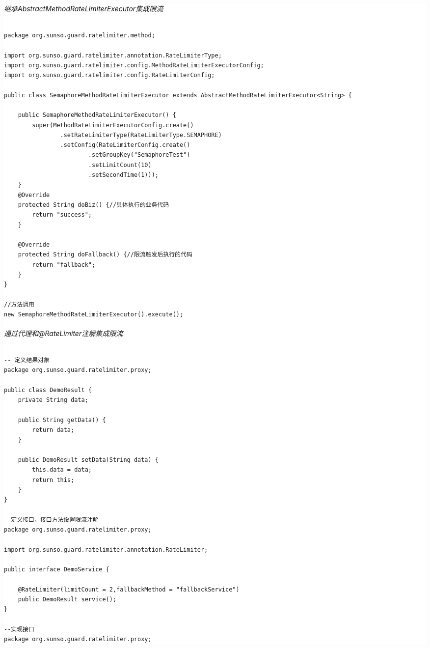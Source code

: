 ###### 继承AbstractMethodRateLimiterExecutor集成限流
~~~
package org.sunso.guard.ratelimiter.method;

import org.sunso.guard.ratelimiter.annotation.RateLimiterType;
import org.sunso.guard.ratelimiter.config.MethodRateLimiterExecutorConfig;
import org.sunso.guard.ratelimiter.config.RateLimiterConfig;

public class SemaphoreMethodRateLimiterExecutor extends AbstractMethodRateLimiterExecutor<String> {

    public SemaphoreMethodRateLimiterExecutor() {
        super(MethodRateLimiterExecutorConfig.create()
                .setRateLimiterType(RateLimiterType.SEMAPHORE)
                .setConfig(RateLimiterConfig.create()
                        .setGroupKey("SemaphoreTest")
                        .setLimitCount(10)
                        .setSecondTime(1)));
    }
    @Override
    protected String doBiz() {//具体执行的业务代码
        return "success";
    }

    @Override
    protected String doFallback() {//限流触发后执行的代码
        return "fallback";
    }
}

//方法调用
new SemaphoreMethodRateLimiterExecutor().execute();
~~~

###### 通过代理和@RateLimiter注解集成限流
~~~
-- 定义结果对象
package org.sunso.guard.ratelimiter.proxy;

public class DemoResult {
    private String data;

    public String getData() {
        return data;
    }

    public DemoResult setData(String data) {
        this.data = data;
        return this;
    }
}

--定义接口，接口方法设置限流注解
package org.sunso.guard.ratelimiter.proxy;

import org.sunso.guard.ratelimiter.annotation.RateLimiter;

public interface DemoService {

    @RateLimiter(limitCount = 2,fallbackMethod = "fallbackService")
    public DemoResult service();
}

--实现接口
package org.sunso.guard.ratelimiter.proxy;
~~~